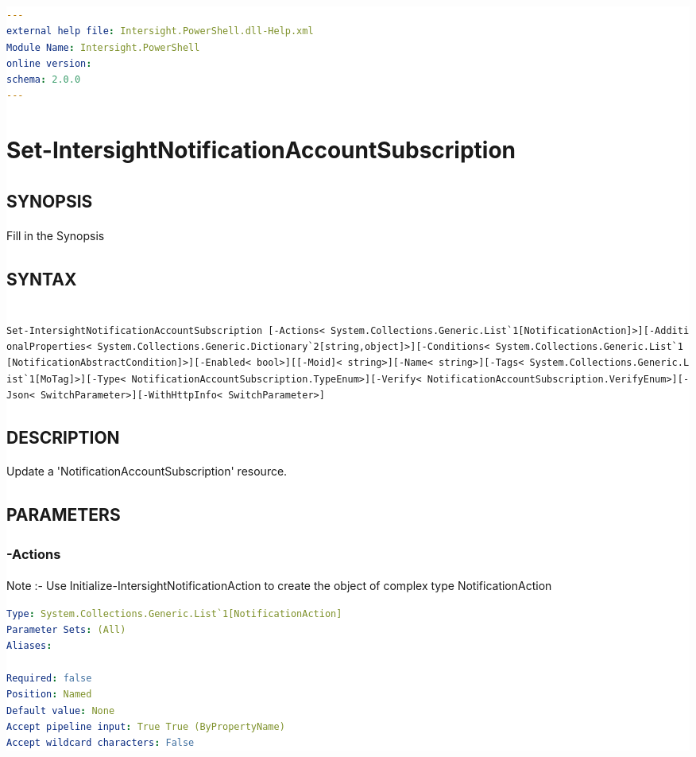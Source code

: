 ```yaml
---
external help file: Intersight.PowerShell.dll-Help.xml
Module Name: Intersight.PowerShell
online version:
schema: 2.0.0
---
```


# Set-IntersightNotificationAccountSubscription

## SYNOPSIS
Fill in the Synopsis

## SYNTAX

```

Set-IntersightNotificationAccountSubscription [-Actions< System.Collections.Generic.List`1[NotificationAction]>][-AdditionalProperties< System.Collections.Generic.Dictionary`2[string,object]>][-Conditions< System.Collections.Generic.List`1[NotificationAbstractCondition]>][-Enabled< bool>][[-Moid]< string>][-Name< string>][-Tags< System.Collections.Generic.List`1[MoTag]>][-Type< NotificationAccountSubscription.TypeEnum>][-Verify< NotificationAccountSubscription.VerifyEnum>][-Json< SwitchParameter>][-WithHttpInfo< SwitchParameter>]

```

## DESCRIPTION
Update a &apos;NotificationAccountSubscription&apos; resource.

## PARAMETERS

### -Actions


Note :- Use Initialize-IntersightNotificationAction to create the object of complex type NotificationAction

```yaml
Type: System.Collections.Generic.List`1[NotificationAction]
Parameter Sets: (All)
Aliases:

Required: false
Position: Named
Default value: None
Accept pipeline input: True True (ByPropertyName)
Accept wildcard characters: False
```
